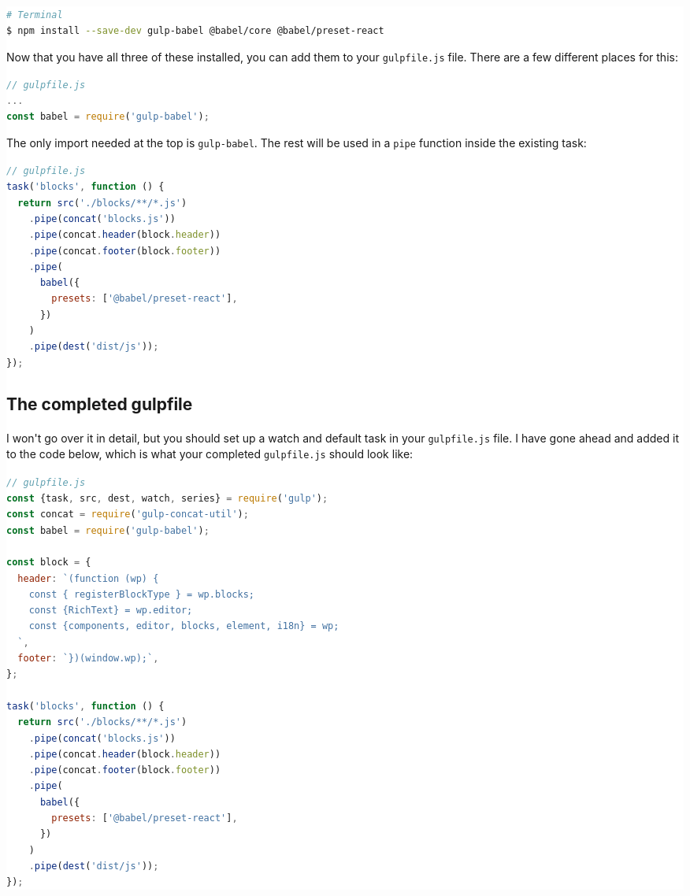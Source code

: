 ```bash
# Terminal
$ npm install --save-dev gulp-babel @babel/core @babel/preset-react
```

Now that you have all three of these installed, you can add them to your `gulpfile.js` file. There are a few different places for this:

```js
// gulpfile.js
...
const babel = require('gulp-babel');
```

The only import needed at the top is `gulp-babel`. The rest will be used in a `pipe` function inside the existing task:

```js
// gulpfile.js
task('blocks', function () {
  return src('./blocks/**/*.js')
    .pipe(concat('blocks.js'))
    .pipe(concat.header(block.header))
    .pipe(concat.footer(block.footer))
    .pipe(
      babel({
        presets: ['@babel/preset-react'],
      })
    )
    .pipe(dest('dist/js'));
});
```

## The completed gulpfile

I won't go over it in detail, but you should set up a watch and default task in your `gulpfile.js` file. I have gone ahead and added it to the code below, which is what your completed `gulpfile.js` should look like:

```js
// gulpfile.js
const {task, src, dest, watch, series} = require('gulp');
const concat = require('gulp-concat-util');
const babel = require('gulp-babel');

const block = {
  header: `(function (wp) {
    const { registerBlockType } = wp.blocks;
    const {RichText} = wp.editor;
    const {components, editor, blocks, element, i18n} = wp;
  `,
  footer: `})(window.wp);`,
};

task('blocks', function () {
  return src('./blocks/**/*.js')
    .pipe(concat('blocks.js'))
    .pipe(concat.header(block.header))
    .pipe(concat.footer(block.footer))
    .pipe(
      babel({
        presets: ['@babel/preset-react'],
      })
    )
    .pipe(dest('dist/js'));
});

```